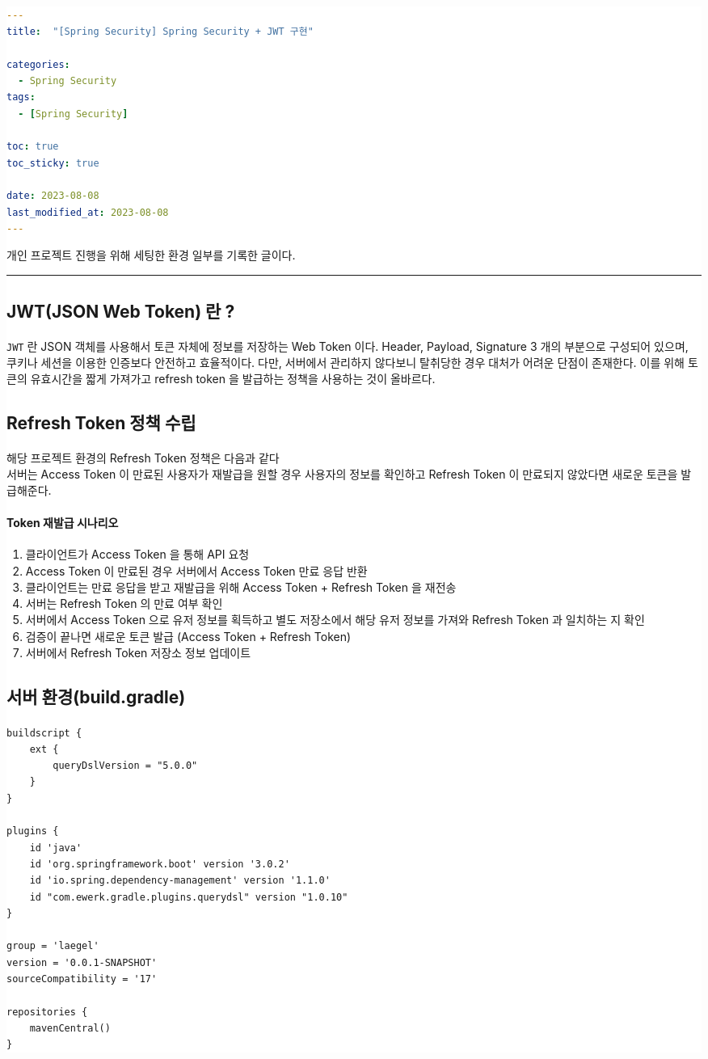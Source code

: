 ```yaml
---
title:  "[Spring Security] Spring Security + JWT 구현" 

categories:
  - Spring Security
tags:
  - [Spring Security]

toc: true
toc_sticky: true

date: 2023-08-08
last_modified_at: 2023-08-08
---
```


개인 프로젝트 진행을 위해 세팅한 환경 일부를 기록한 글이다.

---


## JWT(JSON Web Token) 란 ?
`JWT` 란 JSON 객체를 사용해서 토큰 자체에 정보를 저장하는 Web Token 이다. Header, Payload, Signature 3 개의 부분으로 구성되어 있으며, 쿠키나 세션을 이용한 인증보다 안전하고 효율적이다. 다만, 서버에서 관리하지 않다보니 탈취당한 경우 대처가 
어려운 단점이 존재한다. 이를 위해 토큰의 유효시간을 짧게 가져가고 refresh token 을 발급하는 정책을 사용하는 것이 올바르다.


## Refresh Token 정책 수립
해당 프로젝트 환경의 Refresh Token 정책은 다음과 같다  
서버는 Access Token 이 만료된 사용자가 재발급을 원할 경우 사용자의 정보를 확인하고 Refresh Token 이 만료되지 않았다면 새로운 토큰을 발급해준다.

#### Token 재발급 시나리오
1. 클라이언트가 Access Token 을 통해 API 요청
2. Access Token 이 만료된 경우 서버에서 Access Token 만료 응답 반환
3. 클라이언트는 만료 응답을 받고 재발급을 위해 Access Token + Refresh Token 을 재전송
4. 서버는 Refresh Token 의 만료 여부 확인
5. 서버에서 Access Token 으로  유저 정보를 획득하고 별도 저장소에서 해당 유저 정보를 가져와 Refresh Token 과 일치하는 지 확인
6. 검증이 끝나면 새로운 토큰 발급 (Access Token + Refresh Token)
7. 서버에서 Refresh Token 저장소 정보 업데이트


## 서버 환경(build.gradle)
```
buildscript {
	ext {
		queryDslVersion = "5.0.0"
	}
}

plugins {
	id 'java'
	id 'org.springframework.boot' version '3.0.2'
	id 'io.spring.dependency-management' version '1.1.0'
	id "com.ewerk.gradle.plugins.querydsl" version "1.0.10"
}

group = 'laegel'
version = '0.0.1-SNAPSHOT'
sourceCompatibility = '17'

repositories {
	mavenCentral()
}
```